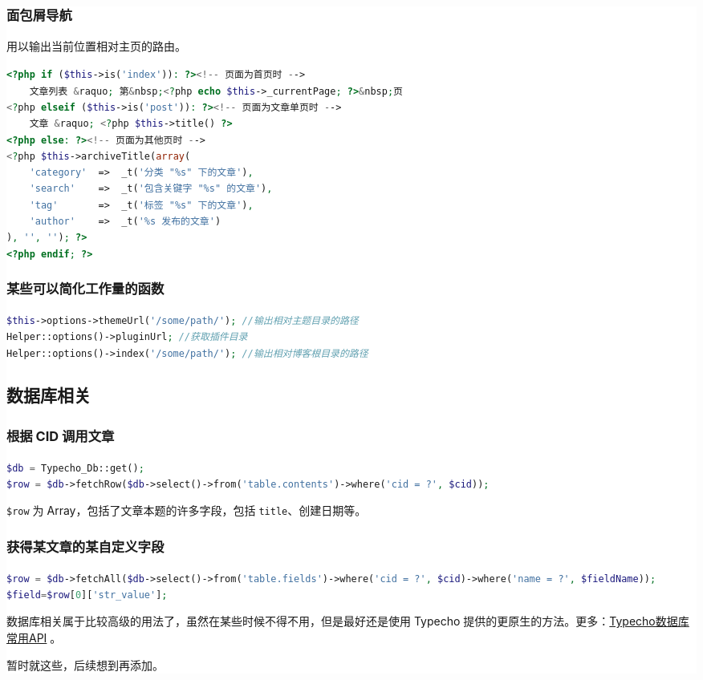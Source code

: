 ### 面包屑导航

用以输出当前位置相对主页的路由。

```php
<?php if ($this->is('index')): ?><!-- 页面为首页时 -->
    文章列表 &raquo; 第&nbsp;<?php echo $this->_currentPage; ?>&nbsp;页
<?php elseif ($this->is('post')): ?><!-- 页面为文章单页时 -->
    文章 &raquo; <?php $this->title() ?>
<?php else: ?><!-- 页面为其他页时 -->
<?php $this->archiveTitle(array(
    'category'  =>  _t('分类 "%s" 下的文章'),
    'search'    =>  _t('包含关键字 "%s" 的文章'),
    'tag'       =>  _t('标签 "%s" 下的文章'),
    'author'    =>  _t('%s 发布的文章')
), '', ''); ?>
<?php endif; ?>
```

### 某些可以简化工作量的函数

```php
$this->options->themeUrl('/some/path/'); //输出相对主题目录的路径
Helper::options()->pluginUrl; //获取插件目录
Helper::options()->index('/some/path/'); //输出相对博客根目录的路径
```

## 数据库相关

### 根据 CID 调用文章

```php
$db = Typecho_Db::get();
$row = $db->fetchRow($db->select()->from('table.contents')->where('cid = ?', $cid));
```

`$row` 为 Array，包括了文章本题的许多字段，包括 `title`、创建日期等。

### 获得某文章的某自定义字段

```php
$row = $db->fetchAll($db->select()->from('table.fields')->where('cid = ?', $cid)->where('name = ?', $fieldName));
$field=$row[0]['str_value'];
```

数据库相关属于比较高级的用法了，虽然在某些时候不得不用，但是最好还是使用 Typecho 提供的更原生的方法。更多：[Typecho数据库常用API](https://qqdie.com/archives/typecho-database-api.html) 。

暂时就这些，后续想到再添加。